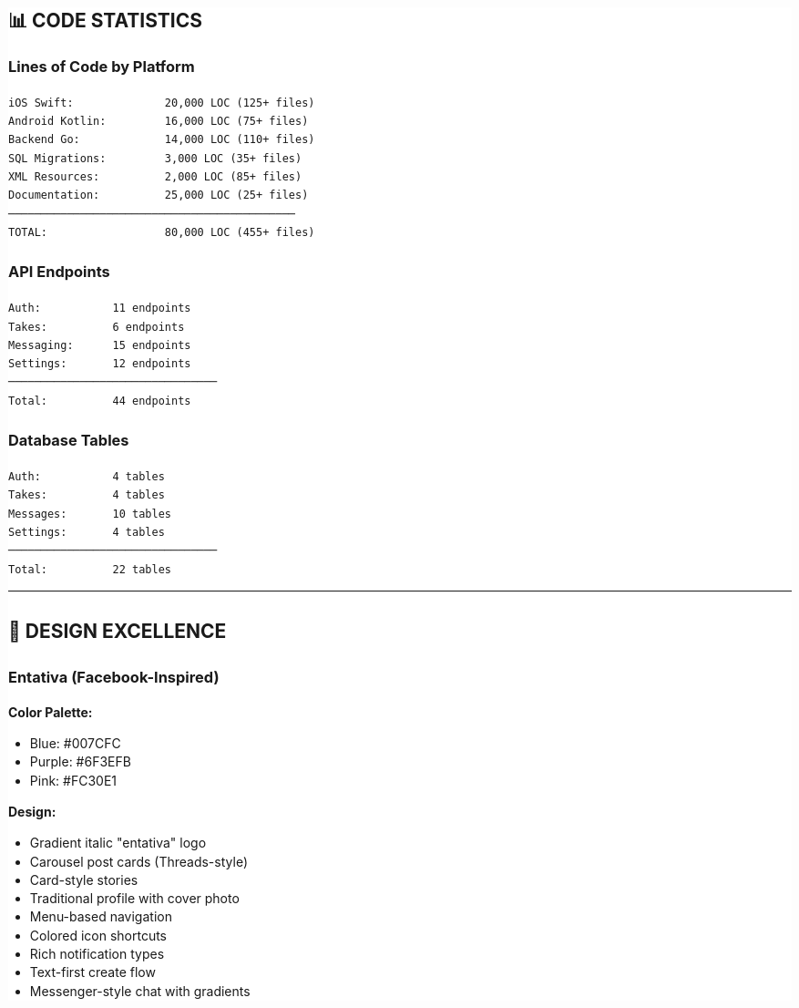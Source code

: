 
## 📊 CODE STATISTICS

### Lines of Code by Platform
```
iOS Swift:              20,000 LOC (125+ files)
Android Kotlin:         16,000 LOC (75+ files)
Backend Go:             14,000 LOC (110+ files)
SQL Migrations:         3,000 LOC (35+ files)
XML Resources:          2,000 LOC (85+ files)
Documentation:          25,000 LOC (25+ files)
────────────────────────────────────────────
TOTAL:                  80,000 LOC (455+ files)
```

### API Endpoints
```
Auth:           11 endpoints
Takes:          6 endpoints
Messaging:      15 endpoints
Settings:       12 endpoints
────────────────────────────────
Total:          44 endpoints
```

### Database Tables
```
Auth:           4 tables
Takes:          4 tables
Messages:       10 tables
Settings:       4 tables
────────────────────────────────
Total:          22 tables
```

---

## 🎨 DESIGN EXCELLENCE

### Entativa (Facebook-Inspired)
**Color Palette:**
- Blue: #007CFC
- Purple: #6F3EFB
- Pink: #FC30E1

**Design:**
- Gradient italic "entativa" logo
- Carousel post cards (Threads-style)
- Card-style stories
- Traditional profile with cover photo
- Menu-based navigation
- Colored icon shortcuts
- Rich notification types
- Text-first create flow
- Messenger-style chat with gradients
